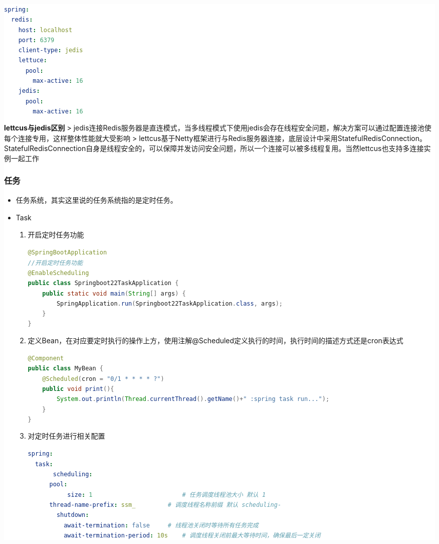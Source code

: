    ~~~yaml
   spring:
     redis:
       host: localhost
       port: 6379
       client-type: jedis
       lettuce:
         pool:
           max-active: 16
       jedis:
         pool:
           max-active: 16
   ~~~

   **lettcus与jedis区别**
   \> jedis连接Redis服务器是直连模式，当多线程模式下使用jedis会存在线程安全问题，解决方案可以通过配置连接池使每个连接专用，这样整体性能就大受影响
   \> lettcus基于Netty框架进行与Redis服务器连接，底层设计中采用StatefulRedisConnection。 StatefulRedisConnection自身是线程安全的，可以保障并发访问安全问题，所以一个连接可以被多线程复用。当然lettcus也支持多连接实例一起工作

### 任务

* 任务系统，其实这里说的任务系统指的是定时任务。

* Task

  1. 开启定时任务功能

     ~~~java
     @SpringBootApplication
     //开启定时任务功能
     @EnableScheduling
     public class Springboot22TaskApplication {
         public static void main(String[] args) {
             SpringApplication.run(Springboot22TaskApplication.class, args);
         }
     }
     ~~~

  2. 定义Bean，在对应要定时执行的操作上方，使用注解@Scheduled定义执行的时间，执行时间的描述方式还是cron表达式

     ~~~java
     @Component
     public class MyBean {
         @Scheduled(cron = "0/1 * * * * ?")
         public void print(){
             System.out.println(Thread.currentThread().getName()+" :spring task run...");
         }
     }
     ~~~

  3. 对定时任务进行相关配置

     ~~~yaml
     spring:
       task:
        	scheduling:
           pool:
            	size: 1							# 任务调度线程池大小 默认 1
           thread-name-prefix: ssm_      	# 调度线程名称前缀 默认 scheduling-      
             shutdown:
               await-termination: false		# 线程池关闭时等待所有任务完成
               await-termination-period: 10s	# 调度线程关闭前最大等待时间，确保最后一定关闭
     ~~~
